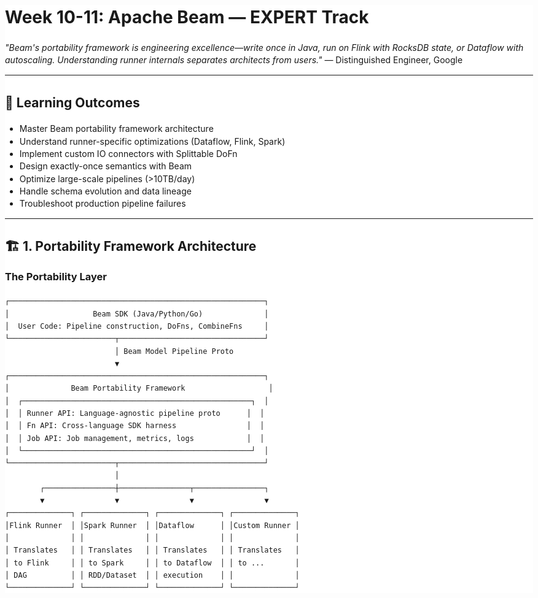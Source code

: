 # Week 10-11: Apache Beam — EXPERT Track

*"Beam's portability framework is engineering excellence—write once in Java, run on Flink with RocksDB state, or Dataflow with autoscaling. Understanding runner internals separates architects from users."* — Distinguished Engineer, Google

---

## 🎯 Learning Outcomes

- Master Beam portability framework architecture
- Understand runner-specific optimizations (Dataflow, Flink, Spark)
- Implement custom IO connectors with Splittable DoFn
- Design exactly-once semantics with Beam
- Optimize large-scale pipelines (>10TB/day)
- Handle schema evolution and data lineage
- Troubleshoot production pipeline failures

---

## 🏗️ 1. Portability Framework Architecture

### The Portability Layer

```
┌──────────────────────────────────────────────────────────┐
│                   Beam SDK (Java/Python/Go)              │
│  User Code: Pipeline construction, DoFns, CombineFns     │
└────────────────────────┬─────────────────────────────────┘
                         │ Beam Model Pipeline Proto
                         ▼
┌──────────────────────────────────────────────────────────┐
│              Beam Portability Framework                   │
│  ┌────────────────────────────────────────────────────┐  │
│  │ Runner API: Language-agnostic pipeline proto      │  │
│  │ Fn API: Cross-language SDK harness                │  │
│  │ Job API: Job management, metrics, logs            │  │
│  └────────────────────────────────────────────────────┘  │
└────────────────────────┬─────────────────────────────────┘
                         │
        ┌────────────────┼────────────────┬────────────────┐
        ▼                ▼                ▼                ▼
┌──────────────┐ ┌──────────────┐ ┌──────────────┐ ┌──────────────┐
│Flink Runner  │ │Spark Runner  │ │Dataflow      │ │Custom Runner │
│              │ │              │ │              │ │              │
│ Translates   │ │ Translates   │ │ Translates   │ │ Translates   │
│ to Flink     │ │ to Spark     │ │ to Dataflow  │ │ to ...       │
│ DAG          │ │ RDD/Dataset  │ │ execution    │ │              │
└──────────────┘ └──────────────┘ └──────────────┘ └──────────────┘
```
